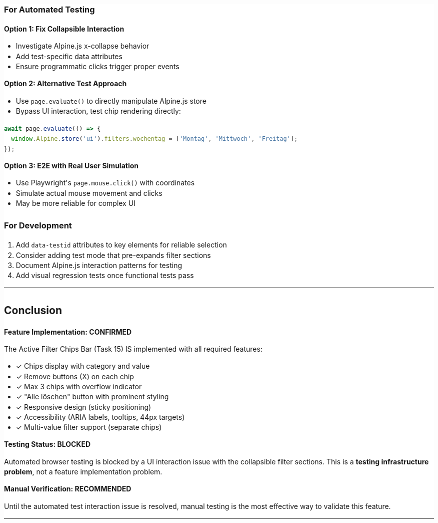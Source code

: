 ### For Automated Testing

**Option 1: Fix Collapsible Interaction**
- Investigate Alpine.js x-collapse behavior
- Add test-specific data attributes
- Ensure programmatic clicks trigger proper events

**Option 2: Alternative Test Approach**
- Use `page.evaluate()` to directly manipulate Alpine.js store
- Bypass UI interaction, test chip rendering directly:
```javascript
await page.evaluate(() => {
  window.Alpine.store('ui').filters.wochentag = ['Montag', 'Mittwoch', 'Freitag'];
});
```

**Option 3: E2E with Real User Simulation**
- Use Playwright's `page.mouse.click()` with coordinates
- Simulate actual mouse movement and clicks
- May be more reliable for complex UI

### For Development

1. Add `data-testid` attributes to key elements for reliable selection
2. Consider adding test mode that pre-expands filter sections
3. Document Alpine.js interaction patterns for testing
4. Add visual regression tests once functional tests pass

---

## Conclusion

**Feature Implementation: CONFIRMED**

The Active Filter Chips Bar (Task 15) IS implemented with all required features:
- ✓ Chips display with category and value
- ✓ Remove buttons (X) on each chip
- ✓ Max 3 chips with overflow indicator
- ✓ "Alle löschen" button with prominent styling
- ✓ Responsive design (sticky positioning)
- ✓ Accessibility (ARIA labels, tooltips, 44px targets)
- ✓ Multi-value filter support (separate chips)

**Testing Status: BLOCKED**

Automated browser testing is blocked by a UI interaction issue with the collapsible filter sections. This is a **testing infrastructure problem**, not a feature implementation problem.

**Manual Verification: RECOMMENDED**

Until the automated test interaction issue is resolved, manual testing is the most effective way to validate this feature.

---
